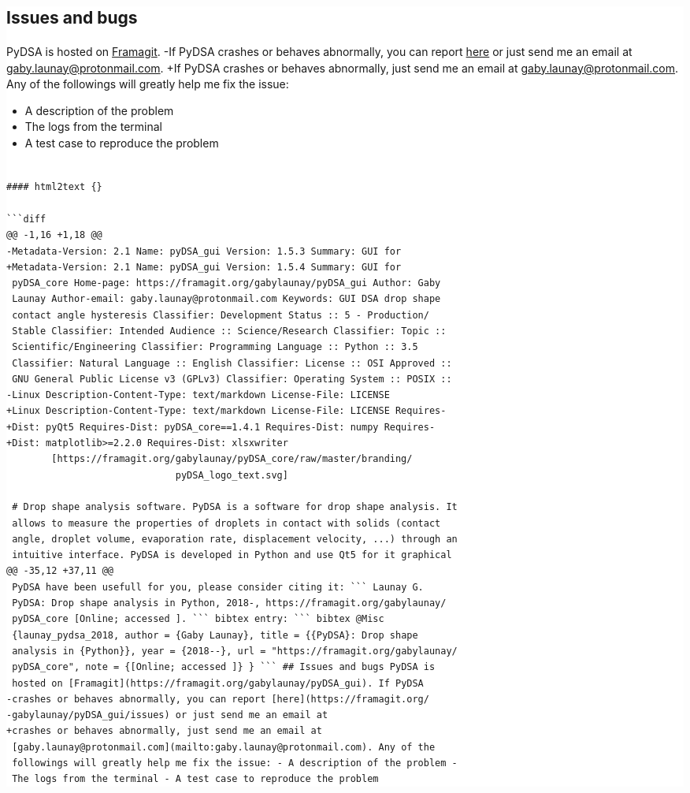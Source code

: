 ```diff
 ```
 
 ## Issues and bugs
 
 PyDSA is hosted on [Framagit](https://framagit.org/gabylaunay/pyDSA_gui).
-If PyDSA crashes or behaves abnormally, you can report [here](https://framagit.org/gabylaunay/pyDSA_gui/issues) or just send me an email at [gaby.launay@protonmail.com](mailto:gaby.launay@protonmail.com).
+If PyDSA crashes or behaves abnormally, just send me an email at [gaby.launay@protonmail.com](mailto:gaby.launay@protonmail.com).
 Any of the followings will greatly help me fix the issue:
 
 - A description of the problem
 - The logs from the terminal
 - A test case to reproduce the problem
```

#### html2text {}

```diff
@@ -1,16 +1,18 @@
-Metadata-Version: 2.1 Name: pyDSA_gui Version: 1.5.3 Summary: GUI for
+Metadata-Version: 2.1 Name: pyDSA_gui Version: 1.5.4 Summary: GUI for
 pyDSA_core Home-page: https://framagit.org/gabylaunay/pyDSA_gui Author: Gaby
 Launay Author-email: gaby.launay@protonmail.com Keywords: GUI DSA drop shape
 contact angle hysteresis Classifier: Development Status :: 5 - Production/
 Stable Classifier: Intended Audience :: Science/Research Classifier: Topic ::
 Scientific/Engineering Classifier: Programming Language :: Python :: 3.5
 Classifier: Natural Language :: English Classifier: License :: OSI Approved ::
 GNU General Public License v3 (GPLv3) Classifier: Operating System :: POSIX ::
-Linux Description-Content-Type: text/markdown License-File: LICENSE
+Linux Description-Content-Type: text/markdown License-File: LICENSE Requires-
+Dist: pyQt5 Requires-Dist: pyDSA_core==1.4.1 Requires-Dist: numpy Requires-
+Dist: matplotlib>=2.2.0 Requires-Dist: xlsxwriter
        [https://framagit.org/gabylaunay/pyDSA_core/raw/master/branding/
                              pyDSA_logo_text.svg]
 
 # Drop shape analysis software. PyDSA is a software for drop shape analysis. It
 allows to measure the properties of droplets in contact with solids (contact
 angle, droplet volume, evaporation rate, displacement velocity, ...) through an
 intuitive interface. PyDSA is developed in Python and use Qt5 for it graphical
@@ -35,12 +37,11 @@
 PyDSA have been usefull for you, please consider citing it: ``` Launay G.
 PyDSA: Drop shape analysis in Python, 2018-, https://framagit.org/gabylaunay/
 pyDSA_core [Online; accessed ]. ``` bibtex entry: ``` bibtex @Misc
 {launay_pydsa_2018, author = {Gaby Launay}, title = {{PyDSA}: Drop shape
 analysis in {Python}}, year = {2018--}, url = "https://framagit.org/gabylaunay/
 pyDSA_core", note = {[Online; accessed ]} } ``` ## Issues and bugs PyDSA is
 hosted on [Framagit](https://framagit.org/gabylaunay/pyDSA_gui). If PyDSA
-crashes or behaves abnormally, you can report [here](https://framagit.org/
-gabylaunay/pyDSA_gui/issues) or just send me an email at
+crashes or behaves abnormally, just send me an email at
 [gaby.launay@protonmail.com](mailto:gaby.launay@protonmail.com). Any of the
 followings will greatly help me fix the issue: - A description of the problem -
 The logs from the terminal - A test case to reproduce the problem
```
